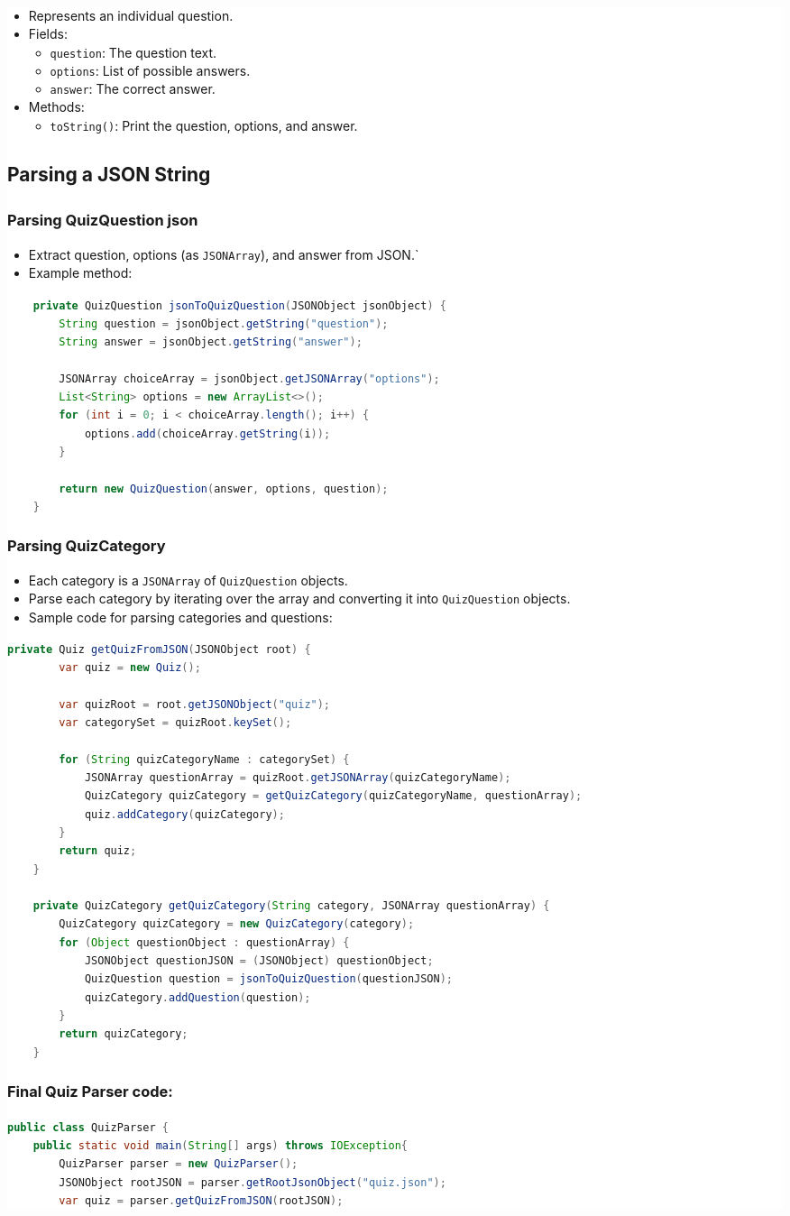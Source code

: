 - Represents an individual question.
- Fields:
    - `question`: The question text.
    - `options`: List of possible answers.
    - `answer`: The correct answer.
- Methods:
    - `toString()`: Print the question, options, and answer.
## Parsing a JSON String
### Parsing QuizQuestion json
- Extract question, options (as `JSONArray`), and answer from JSON.`
- Example method:
```Java
    private QuizQuestion jsonToQuizQuestion(JSONObject jsonObject) {
	    String question = jsonObject.getString("question");
	    String answer = jsonObject.getString("answer");

        JSONArray choiceArray = jsonObject.getJSONArray("options");
        List<String> options = new ArrayList<>();
        for (int i = 0; i < choiceArray.length(); i++) {
            options.add(choiceArray.getString(i));
        }

        return new QuizQuestion(answer, options, question);
    }
```
### Parsing QuizCategory
- Each category is a `JSONArray` of `QuizQuestion` objects.
- Parse each category by iterating over the array and converting it into `QuizQuestion` objects.
- Sample code for parsing categories and questions:
```Java
private Quiz getQuizFromJSON(JSONObject root) {
        var quiz = new Quiz();

        var quizRoot = root.getJSONObject("quiz");
        var categorySet = quizRoot.keySet();

        for (String quizCategoryName : categorySet) {
            JSONArray questionArray = quizRoot.getJSONArray(quizCategoryName);
            QuizCategory quizCategory = getQuizCategory(quizCategoryName, questionArray);
            quiz.addCategory(quizCategory);
        }
        return quiz;
    }

    private QuizCategory getQuizCategory(String category, JSONArray questionArray) {
        QuizCategory quizCategory = new QuizCategory(category);
        for (Object questionObject : questionArray) {
            JSONObject questionJSON = (JSONObject) questionObject;
            QuizQuestion question = jsonToQuizQuestion(questionJSON);
            quizCategory.addQuestion(question);
        }
        return quizCategory;
    }
```
### Final Quiz Parser code:
```Java
public class QuizParser {
    public static void main(String[] args) throws IOException{
        QuizParser parser = new QuizParser();
        JSONObject rootJSON = parser.getRootJsonObject("quiz.json");
        var quiz = parser.getQuizFromJSON(rootJSON);
```